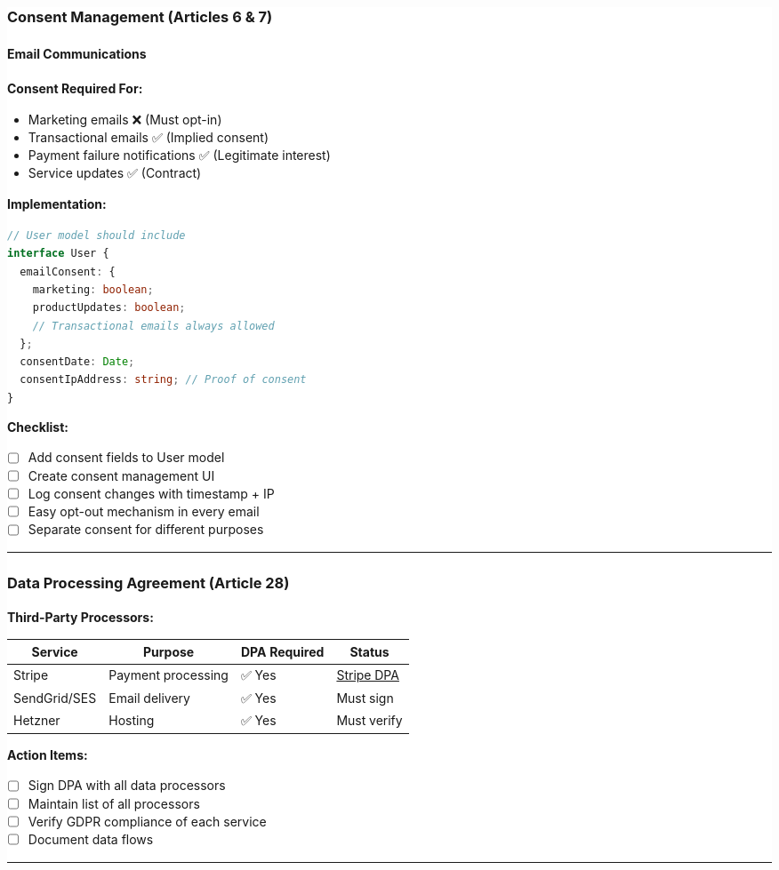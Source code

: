 
### Consent Management (Articles 6 & 7)

#### Email Communications

**Consent Required For:**
- Marketing emails ❌ (Must opt-in)
- Transactional emails ✅ (Implied consent)
- Payment failure notifications ✅ (Legitimate interest)
- Service updates ✅ (Contract)

**Implementation:**

```typescript
// User model should include
interface User {
  emailConsent: {
    marketing: boolean;
    productUpdates: boolean;
    // Transactional emails always allowed
  };
  consentDate: Date;
  consentIpAddress: string; // Proof of consent
}
```

**Checklist:**
- [ ] Add consent fields to User model
- [ ] Create consent management UI
- [ ] Log consent changes with timestamp + IP
- [ ] Easy opt-out mechanism in every email
- [ ] Separate consent for different purposes

---

### Data Processing Agreement (Article 28)

**Third-Party Processors:**

| Service | Purpose | DPA Required | Status |
|---------|---------|--------------|--------|
| Stripe | Payment processing | ✅ Yes | [Stripe DPA](https://stripe.com/legal/dpa) |
| SendGrid/SES | Email delivery | ✅ Yes | Must sign |
| Hetzner | Hosting | ✅ Yes | Must verify |

**Action Items:**
- [ ] Sign DPA with all data processors
- [ ] Maintain list of all processors
- [ ] Verify GDPR compliance of each service
- [ ] Document data flows

---
